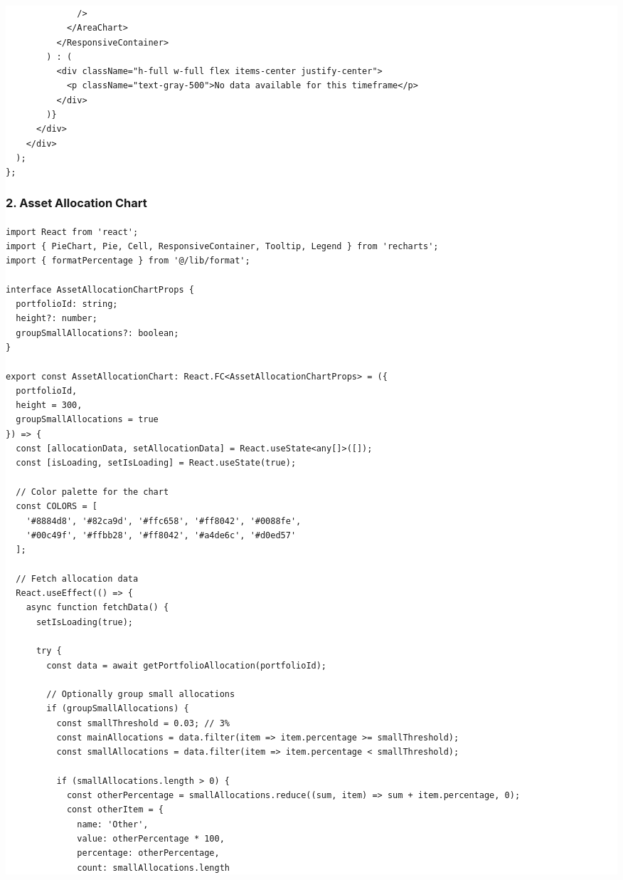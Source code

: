 ```tsx
              />
            </AreaChart>
          </ResponsiveContainer>
        ) : (
          <div className="h-full w-full flex items-center justify-center">
            <p className="text-gray-500">No data available for this timeframe</p>
          </div>
        )}
      </div>
    </div>
  );
};
```

### 2. Asset Allocation Chart

```tsx
import React from 'react';
import { PieChart, Pie, Cell, ResponsiveContainer, Tooltip, Legend } from 'recharts';
import { formatPercentage } from '@/lib/format';

interface AssetAllocationChartProps {
  portfolioId: string;
  height?: number;
  groupSmallAllocations?: boolean;
}

export const AssetAllocationChart: React.FC<AssetAllocationChartProps> = ({
  portfolioId,
  height = 300,
  groupSmallAllocations = true
}) => {
  const [allocationData, setAllocationData] = React.useState<any[]>([]);
  const [isLoading, setIsLoading] = React.useState(true);
  
  // Color palette for the chart
  const COLORS = [
    '#8884d8', '#82ca9d', '#ffc658', '#ff8042', '#0088fe',
    '#00c49f', '#ffbb28', '#ff8042', '#a4de6c', '#d0ed57'
  ];
  
  // Fetch allocation data
  React.useEffect(() => {
    async function fetchData() {
      setIsLoading(true);
      
      try {
        const data = await getPortfolioAllocation(portfolioId);
        
        // Optionally group small allocations
        if (groupSmallAllocations) {
          const smallThreshold = 0.03; // 3%
          const mainAllocations = data.filter(item => item.percentage >= smallThreshold);
          const smallAllocations = data.filter(item => item.percentage < smallThreshold);
          
          if (smallAllocations.length > 0) {
            const otherPercentage = smallAllocations.reduce((sum, item) => sum + item.percentage, 0);
            const otherItem = {
              name: 'Other',
              value: otherPercentage * 100,
              percentage: otherPercentage,
              count: smallAllocations.length
```